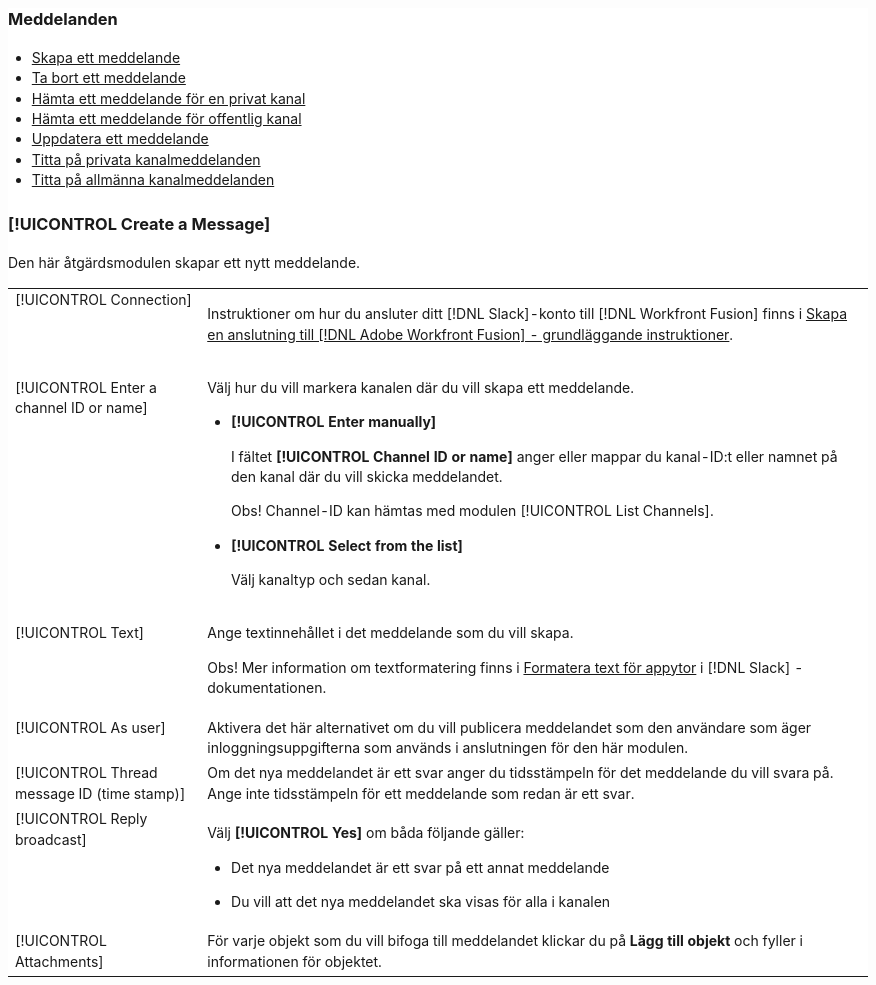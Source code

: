 ### Meddelanden

* [Skapa ett meddelande](#create-a-message)
* [Ta bort ett meddelande](#delete-a-message)
* [Hämta ett meddelande för en privat kanal](#get-a-private-channel-message)
* [Hämta ett meddelande för offentlig kanal](#get-a-public-channel-message)
* [Uppdatera ett meddelande](#update-a-message)
* [Titta på privata kanalmeddelanden](#watch-private-channel-messages)
* [Titta på allmänna kanalmeddelanden](#watch-public-channel-messages)

### [!UICONTROL Create a Message]

Den här åtgärdsmodulen skapar ett nytt meddelande.

<table style="table-layout:auto"> 
 <col> 
 <col> 
 <tbody> 
  <tr> 
   <td role="rowheader">[!UICONTROL Connection] </td> 
   <td> <p>Instruktioner om hur du ansluter ditt [!DNL Slack]-konto till [!DNL Workfront Fusion] finns i <a href="/help/workfront-fusion/create-scenarios/connect-to-apps/connect-to-fusion-general.md" class="MCXref xref" data-mc-variable-override="">Skapa en anslutning till [!DNL Adobe Workfront Fusion] - grundläggande instruktioner</a>.</p> </td> 
  </tr> 
  <tr> 
   <td role="rowheader"> <p>[!UICONTROL Enter a channel ID or name]</p> </td> 
   <td> <p>Välj hur du vill markera kanalen där du vill skapa ett meddelande.</p> 
    <ul> 
     <li> <p><strong>[!UICONTROL Enter manually]</strong> </p> <p>I fältet <strong>[!UICONTROL Channel ID or name]</strong> anger eller mappar du kanal-ID:t eller namnet på den kanal där du vill skicka meddelandet.</p> <p>Obs! Channel-ID kan hämtas med modulen [!UICONTROL List Channels].</p> </li> 
     <li> <p><strong>[!UICONTROL Select from the list]</strong> </p> <p>Välj kanaltyp och sedan kanal.</p> </li> 
    </ul> </td> 
  </tr> 
  <tr> 
   <td role="rowheader"> <p>[!UICONTROL Text]</p> </td> 
   <td> <p>Ange textinnehållet i det meddelande som du vill skapa.</p> <p>Obs! Mer information om textformatering finns i <a href="https://api.slack.com/reference/surfaces/formatting">Formatera text för appytor</a> i [!DNL Slack] -dokumentationen.</p> </td> 
  </tr> 
  <tr> 
   <td role="rowheader">[!UICONTROL As user]</td> 
   <td>Aktivera det här alternativet om du vill publicera meddelandet som den användare som äger inloggningsuppgifterna som används i anslutningen för den här modulen.</td> 
  </tr> 
  <tr> 
   <td role="rowheader">[!UICONTROL Thread message ID (time stamp)]</td> 
   <td>Om det nya meddelandet är ett svar anger du tidsstämpeln för det meddelande du vill svara på. Ange inte tidsstämpeln för ett meddelande som redan är ett svar.</td> 
  </tr> 
  <tr> 
   <td role="rowheader">[!UICONTROL Reply broadcast]</td> 
   <td> <p>Välj <strong>[!UICONTROL Yes]</strong> om båda följande gäller:</p> 
    <ul> 
     <li> <p>Det nya meddelandet är ett svar på ett annat meddelande</p> </li> 
     <li> <p>Du vill att det nya meddelandet ska visas för alla i kanalen</p> </li> 
    </ul> </td> 
  </tr> 
  <tr> 
   <td role="rowheader">[!UICONTROL Attachments]</td> 
   <td>För varje objekt som du vill bifoga till meddelandet klickar du på <b>Lägg till objekt</b> och fyller i informationen för objektet.</td> 